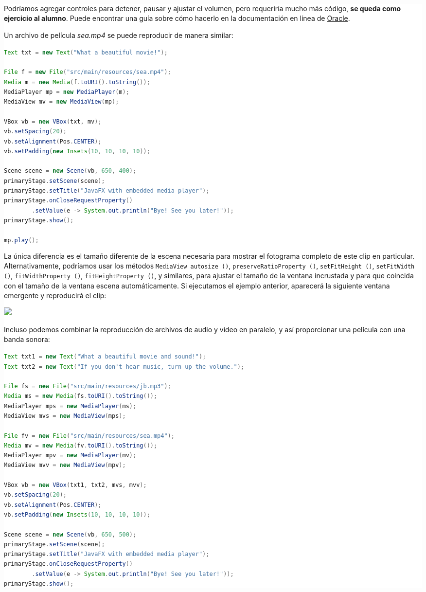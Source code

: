Podríamos agregar controles para detener, pausar y ajustar el volumen, pero requeriría mucho más código, **se queda como ejercicio al alumno**. Puede encontrar una guía sobre cómo hacerlo en la documentación en línea de [Oracle](https://docs.oracle.com/javafx/2/media/jfxpub-media.htm).

Un archivo de película *sea.mp4* se puede reproducir de manera similar:

```Java
Text txt = new Text("What a beautiful movie!");

File f = new File("src/main/resources/sea.mp4");
Media m = new Media(f.toURI().toString());
MediaPlayer mp = new MediaPlayer(m);
MediaView mv = new MediaView(mp);

VBox vb = new VBox(txt, mv);
vb.setSpacing(20);
vb.setAlignment(Pos.CENTER);
vb.setPadding(new Insets(10, 10, 10, 10));

Scene scene = new Scene(vb, 650, 400);
primaryStage.setScene(scene);
primaryStage.setTitle("JavaFX with embedded media player");
primaryStage.onCloseRequestProperty()
        .setValue(e -> System.out.println("Bye! See you later!"));
primaryStage.show();

mp.play();
```

La única diferencia es el tamaño diferente de la escena necesaria para mostrar el fotograma completo de este clip en particular. Alternativamente, podríamos usar los métodos `MediaView autosize ()`, `preserveRatioProperty ()`, `setFitHeight ()`, `setFitWidth ()`, `fitWidthProperty ()`, `fitHeightProperty ()`, y similares, para ajustar el tamaño de la ventana incrustada y para que coincida con el tamaño de la ventana escena automáticamente. Si ejecutamos el ejemplo anterior, aparecerá la siguiente ventana emergente y reproducirá el clip:

![](img/fig18.png)

Incluso podemos combinar la reproducción de archivos de audio y video en paralelo, y así proporcionar una película con una banda sonora:

```Java
Text txt1 = new Text("What a beautiful movie and sound!");
Text txt2 = new Text("If you don't hear music, turn up the volume.");

File fs = new File("src/main/resources/jb.mp3");
Media ms = new Media(fs.toURI().toString());
MediaPlayer mps = new MediaPlayer(ms);
MediaView mvs = new MediaView(mps);

File fv = new File("src/main/resources/sea.mp4");
Media mv = new Media(fv.toURI().toString());
MediaPlayer mpv = new MediaPlayer(mv);
MediaView mvv = new MediaView(mpv);

VBox vb = new VBox(txt1, txt2, mvs, mvv);
vb.setSpacing(20);
vb.setAlignment(Pos.CENTER);
vb.setPadding(new Insets(10, 10, 10, 10));

Scene scene = new Scene(vb, 650, 500);
primaryStage.setScene(scene);
primaryStage.setTitle("JavaFX with embedded media player");
primaryStage.onCloseRequestProperty()
        .setValue(e -> System.out.println("Bye! See you later!"));
primaryStage.show();
```